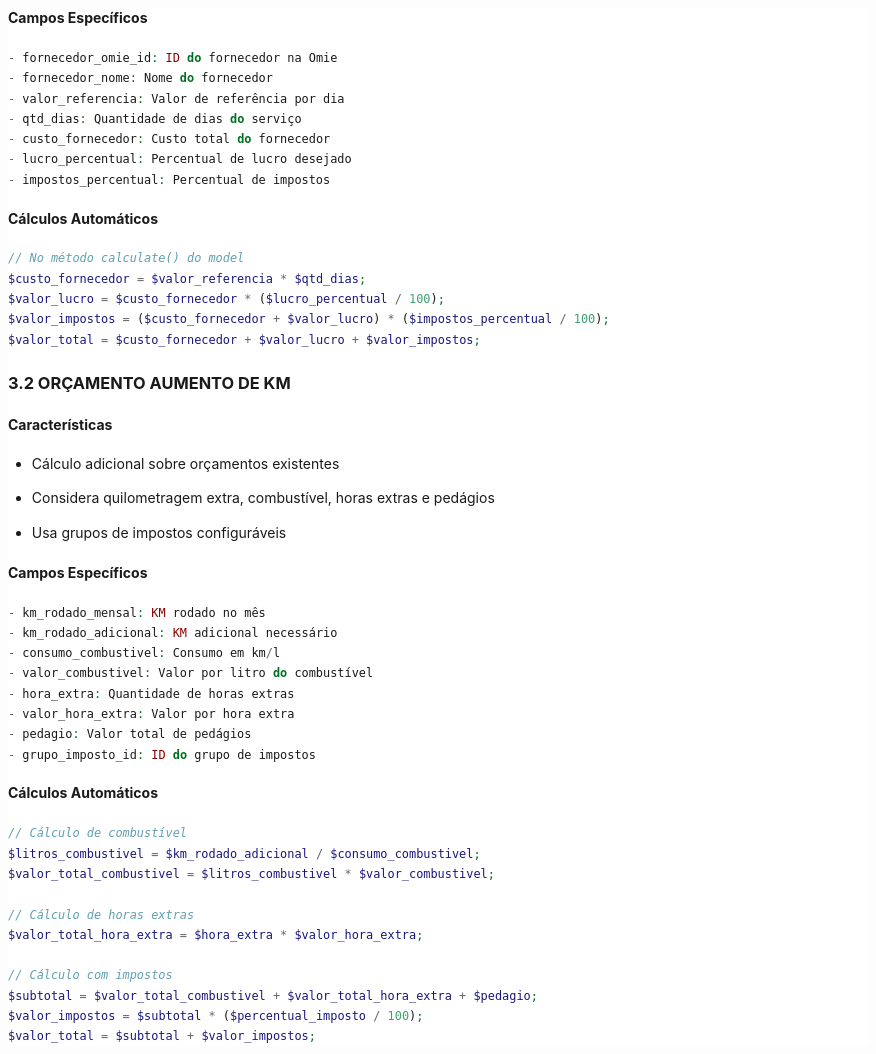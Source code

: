 #### Campos Específicos

```php
- fornecedor_omie_id: ID do fornecedor na Omie
- fornecedor_nome: Nome do fornecedor
- valor_referencia: Valor de referência por dia
- qtd_dias: Quantidade de dias do serviço
- custo_fornecedor: Custo total do fornecedor
- lucro_percentual: Percentual de lucro desejado
- impostos_percentual: Percentual de impostos
```

#### Cálculos Automáticos

```php
// No método calculate() do model
$custo_fornecedor = $valor_referencia * $qtd_dias;
$valor_lucro = $custo_fornecedor * ($lucro_percentual / 100);
$valor_impostos = ($custo_fornecedor + $valor_lucro) * ($impostos_percentual / 100);
$valor_total = $custo_fornecedor + $valor_lucro + $valor_impostos;
```

### 3.2 ORÇAMENTO AUMENTO DE KM

#### Características

* Cálculo adicional sobre orçamentos existentes

* Considera quilometragem extra, combustível, horas extras e pedágios

* Usa grupos de impostos configuráveis

#### Campos Específicos

```php
- km_rodado_mensal: KM rodado no mês
- km_rodado_adicional: KM adicional necessário
- consumo_combustivel: Consumo em km/l
- valor_combustivel: Valor por litro do combustível
- hora_extra: Quantidade de horas extras
- valor_hora_extra: Valor por hora extra
- pedagio: Valor total de pedágios
- grupo_imposto_id: ID do grupo de impostos
```

#### Cálculos Automáticos

```php
// Cálculo de combustível
$litros_combustivel = $km_rodado_adicional / $consumo_combustivel;
$valor_total_combustivel = $litros_combustivel * $valor_combustivel;

// Cálculo de horas extras
$valor_total_hora_extra = $hora_extra * $valor_hora_extra;

// Cálculo com impostos
$subtotal = $valor_total_combustivel + $valor_total_hora_extra + $pedagio;
$valor_impostos = $subtotal * ($percentual_imposto / 100);
$valor_total = $subtotal + $valor_impostos;
```
